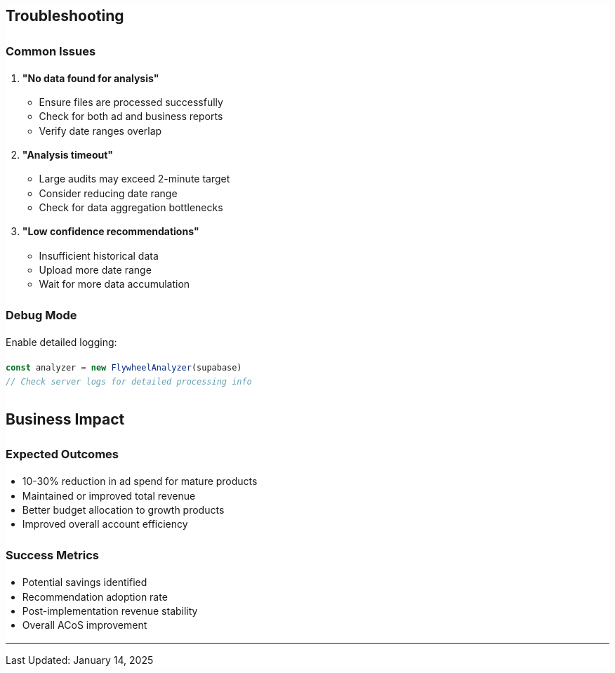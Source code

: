 ## Troubleshooting

### Common Issues

1. **"No data found for analysis"**
   - Ensure files are processed successfully
   - Check for both ad and business reports
   - Verify date ranges overlap

2. **"Analysis timeout"**
   - Large audits may exceed 2-minute target
   - Consider reducing date range
   - Check for data aggregation bottlenecks

3. **"Low confidence recommendations"**
   - Insufficient historical data
   - Upload more date range
   - Wait for more data accumulation

### Debug Mode

Enable detailed logging:
```typescript
const analyzer = new FlywheelAnalyzer(supabase)
// Check server logs for detailed processing info
```

## Business Impact

### Expected Outcomes
- 10-30% reduction in ad spend for mature products
- Maintained or improved total revenue
- Better budget allocation to growth products
- Improved overall account efficiency

### Success Metrics
- Potential savings identified
- Recommendation adoption rate
- Post-implementation revenue stability
- Overall ACoS improvement

---

Last Updated: January 14, 2025